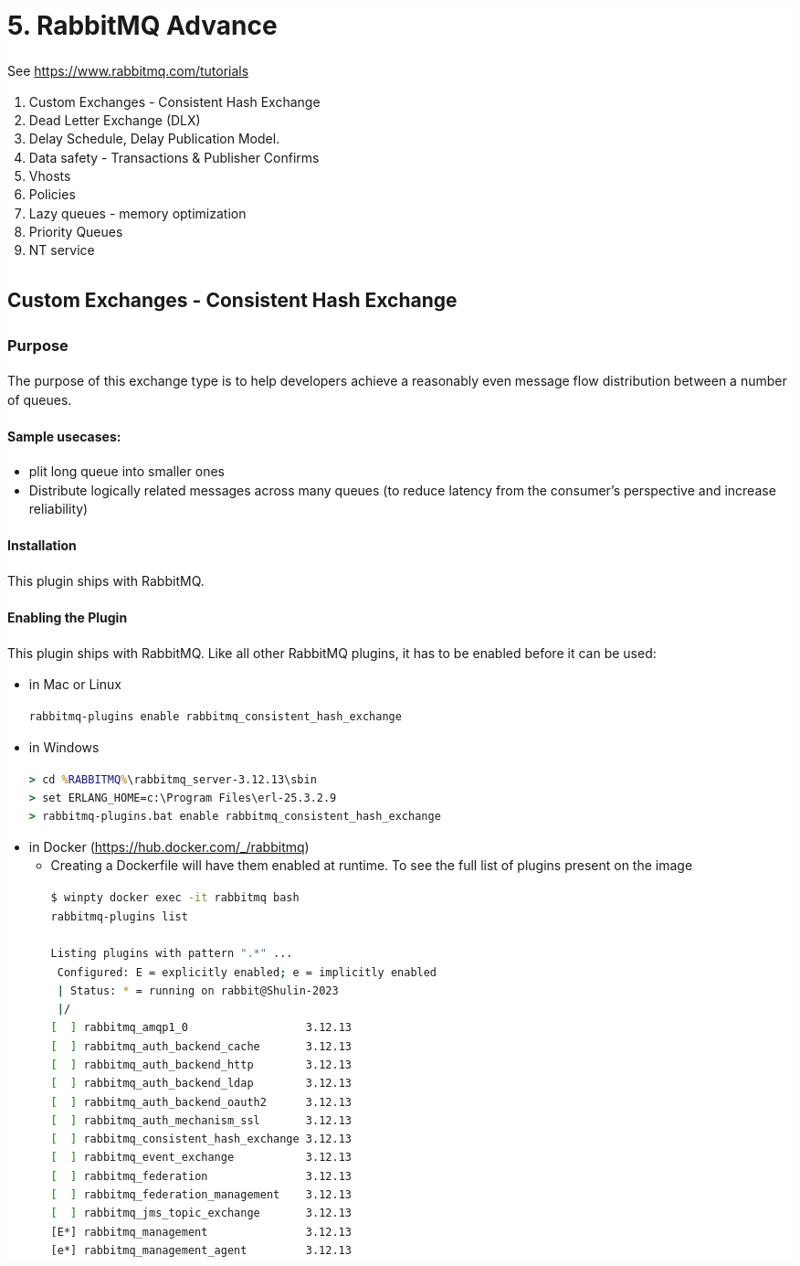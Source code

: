 # 5. RabbitMQ Advance 
See https://www.rabbitmq.com/tutorials
  1. Custom Exchanges - Consistent Hash Exchange
  2. Dead Letter Exchange (DLX)
  3. Delay Schedule, Delay Publication Model.
  4. Data safety - Transactions & Publisher Confirms
  5. Vhosts
  6. Policies
  7. Lazy queues - memory optimization
  8. Priority Queues
  9. NT service   
## Custom Exchanges - Consistent Hash Exchange
### Purpose
The purpose of this exchange type is to help developers achieve a reasonably even message flow distribution between a number of queues.
#### Sample usecases:
  *  plit long queue into smaller ones
  *  Distribute logically related messages across many queues (to reduce latency from the consumer’s perspective and increase reliability)
#### Installation
This plugin ships with RabbitMQ.

#### Enabling the Plugin
This plugin ships with RabbitMQ. Like all other RabbitMQ plugins, it has to be enabled before it can be used:
* in Mac or Linux
   ```bash
   rabbitmq-plugins enable rabbitmq_consistent_hash_exchange
   ```
* in Windows
   ```cmd
   > cd %RABBITMQ%\rabbitmq_server-3.12.13\sbin
   > set ERLANG_HOME=c:\Program Files\erl-25.3.2.9
   > rabbitmq-plugins.bat enable rabbitmq_consistent_hash_exchange
   ```
* in Docker (https://hub.docker.com/_/rabbitmq)
  *  Creating a Dockerfile will have them enabled at runtime. To see the full list of plugins present on the image 
     ```bash
     $ winpty docker exec -it rabbitmq bash
     rabbitmq-plugins list

     Listing plugins with pattern ".*" ...
      Configured: E = explicitly enabled; e = implicitly enabled
      | Status: * = running on rabbit@Shulin-2023
      |/
     [  ] rabbitmq_amqp1_0                  3.12.13
     [  ] rabbitmq_auth_backend_cache       3.12.13
     [  ] rabbitmq_auth_backend_http        3.12.13
     [  ] rabbitmq_auth_backend_ldap        3.12.13
     [  ] rabbitmq_auth_backend_oauth2      3.12.13
     [  ] rabbitmq_auth_mechanism_ssl       3.12.13
     [  ] rabbitmq_consistent_hash_exchange 3.12.13
     [  ] rabbitmq_event_exchange           3.12.13
     [  ] rabbitmq_federation               3.12.13
     [  ] rabbitmq_federation_management    3.12.13
     [  ] rabbitmq_jms_topic_exchange       3.12.13
     [E*] rabbitmq_management               3.12.13
     [e*] rabbitmq_management_agent         3.12.13